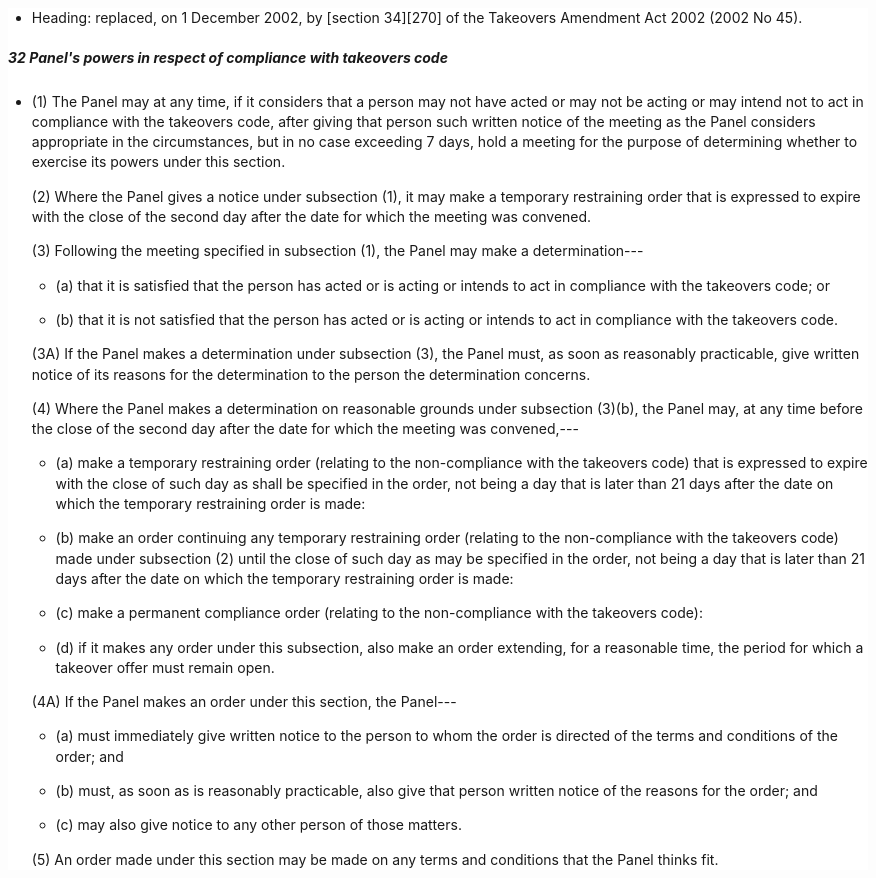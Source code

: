 *   Heading: replaced, on 1 December 2002, by [section 34][270] of the Takeovers Amendment Act 2002 (2002 No 45).

##### 32 Panel's powers in respect of compliance with takeovers code
    
*   (1) The Panel may at any time, if it considers that a person may not have acted or may not be acting or may intend not to act in compliance with the takeovers code, after giving that person such written notice of the meeting as the Panel considers appropriate in the circumstances, but in no case exceeding 7 days, hold a meeting for the purpose of determining whether to exercise its powers under this section.
    
    (2) Where the Panel gives a notice under subsection (1), it may make a temporary restraining order that is expressed to expire with the close of the second day after the date for which the meeting was convened.
    
    (3) Following the meeting specified in subsection (1), the Panel may make a determination---
        
    *   (a) that it is satisfied that the person has acted or is acting or intends to act in compliance with the takeovers code; or
    
    *   (b) that it is not satisfied that the person has acted or is acting or intends to act in compliance with the takeovers code.
    
    (3A) If the Panel makes a determination under subsection (3), the Panel must, as soon as reasonably practicable, give written notice of its reasons for the determination to the person the determination concerns.
    
    (4) Where the Panel makes a determination on reasonable grounds under subsection (3)(b), the Panel may, at any time before the close of the second day after the date for which the meeting was convened,---
        
    *   (a) make a temporary restraining order (relating to the non-compliance with the takeovers code) that is expressed to expire with the close of such day as shall be specified in the order, not being a day that is later than 21 days after the date on which the temporary restraining order is made:
    
    *   (b) make an order continuing any temporary restraining order (relating to the non-compliance with the takeovers code) made under subsection (2) until the close of such day as may be specified in the order, not being a day that is later than 21 days after the date on which the temporary restraining order is made:
    
    *   (c) make a permanent compliance order (relating to the non-compliance with the takeovers code):
    
    *   (d) if it makes any order under this subsection, also make an order extending, for a reasonable time, the period for which a takeover offer must remain open.
    
    (4A) If the Panel makes an order under this section, the Panel---
        
    *   (a) must immediately give written notice to the person to whom the order is directed of the terms and conditions of the order; and
    
    *   (b) must, as soon as is reasonably practicable, also give that person written notice of the reasons for the order; and
    
    *   (c) may also give notice to any other person of those matters.
    
    (5) An order made under this section may be made on any terms and conditions that the Panel thinks fit.
    